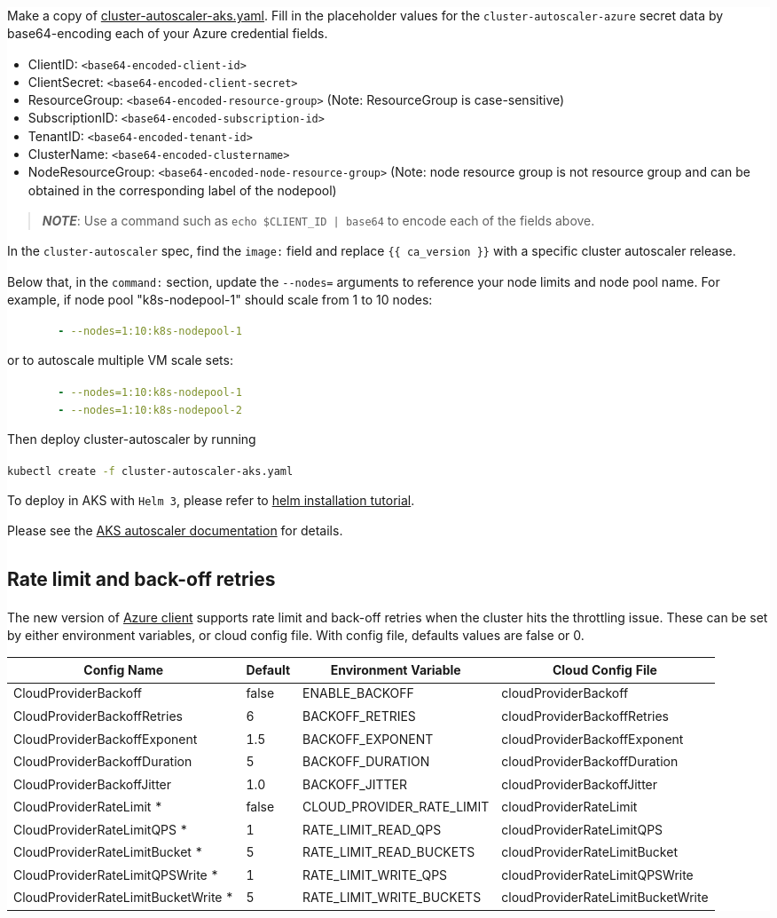Make a copy of [cluster-autoscaler-aks.yaml](examples/cluster-autoscaler-aks.yaml). Fill in the placeholder values for
the `cluster-autoscaler-azure` secret data by base64-encoding each of your Azure credential fields.

- ClientID: `<base64-encoded-client-id>`
- ClientSecret: `<base64-encoded-client-secret>`
- ResourceGroup: `<base64-encoded-resource-group>` (Note: ResourceGroup is case-sensitive)
- SubscriptionID: `<base64-encoded-subscription-id>`
- TenantID: `<base64-encoded-tenant-id>`
- ClusterName: `<base64-encoded-clustername>`
- NodeResourceGroup: `<base64-encoded-node-resource-group>` (Note: node resource group is not resource group and can be obtained in the corresponding label of the nodepool)

> **_NOTE_**: Use a command such as `echo $CLIENT_ID | base64` to encode each of the fields above.

In the `cluster-autoscaler` spec, find the `image:` field and replace `{{ ca_version }}` with a specific cluster autoscaler release.

Below that, in the `command:` section, update the `--nodes=` arguments to reference your node limits and node pool name. For example, if node pool "k8s-nodepool-1" should scale from 1 to 10 nodes:

```yaml
        - --nodes=1:10:k8s-nodepool-1
```

or to autoscale multiple VM scale sets:

```yaml
        - --nodes=1:10:k8s-nodepool-1
        - --nodes=1:10:k8s-nodepool-2
```

Then deploy cluster-autoscaler by running

```sh
kubectl create -f cluster-autoscaler-aks.yaml
```

To deploy in AKS with `Helm 3`, please refer to [helm installation tutorial][].

Please see the [AKS autoscaler documentation][] for details.

## Rate limit and back-off retries

The new version of [Azure client][] supports rate limit and back-off retries when the cluster hits the throttling issue. These can be set by either environment variables, or cloud config file. With config file, defaults values are false or 0.

| Config Name | Default | Environment Variable | Cloud Config File |
| ----------- | ------- | -------------------- | ----------------- |
| CloudProviderBackoff | false | ENABLE_BACKOFF | cloudProviderBackoff |
| CloudProviderBackoffRetries | 6 | BACKOFF_RETRIES | cloudProviderBackoffRetries |
| CloudProviderBackoffExponent | 1.5 | BACKOFF_EXPONENT | cloudProviderBackoffExponent |
| CloudProviderBackoffDuration | 5 | BACKOFF_DURATION | cloudProviderBackoffDuration |
| CloudProviderBackoffJitter | 1.0 | BACKOFF_JITTER | cloudProviderBackoffJitter |
| CloudProviderRateLimit * | false | CLOUD_PROVIDER_RATE_LIMIT | cloudProviderRateLimit |
| CloudProviderRateLimitQPS * | 1 | RATE_LIMIT_READ_QPS | cloudProviderRateLimitQPS |
| CloudProviderRateLimitBucket * | 5 | RATE_LIMIT_READ_BUCKETS | cloudProviderRateLimitBucket |
| CloudProviderRateLimitQPSWrite * | 1 | RATE_LIMIT_WRITE_QPS | cloudProviderRateLimitQPSWrite |
| CloudProviderRateLimitBucketWrite * | 5 | RATE_LIMIT_WRITE_BUCKETS | cloudProviderRateLimitBucketWrite |


[AKS]: https://docs.microsoft.com/azure/aks/
[AKS autoscaler documentation]: https://docs.microsoft.com/azure/aks/autoscaler
[aks-engine]: https://github.com/Azure/aks-engine
[Azure CLI]: https://docs.microsoft.com/cli/azure/install-azure-cli
[Azure Portal]: https://portal.azure.com
[Releases]: ../../README.md#releases
[service principal]: https://docs.microsoft.com/azure/active-directory/develop/app-objects-and-service-principals
[helm installation tutorial]: https://github.com/helm/charts/tree/master/stable/cluster-autoscaler#azure-aks
[Azure client]: https://github.com/kubernetes/kubernetes/tree/master/staging/src/k8s.io/legacy-cloud-providers/azure/clients